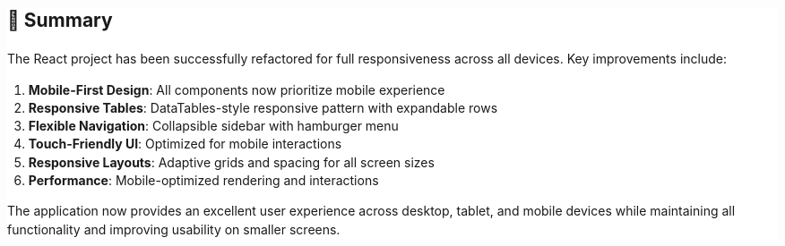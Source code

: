 ## 🎉 Summary

The React project has been successfully refactored for full responsiveness across all devices. Key improvements include:

1. **Mobile-First Design**: All components now prioritize mobile experience
2. **Responsive Tables**: DataTables-style responsive pattern with expandable rows
3. **Flexible Navigation**: Collapsible sidebar with hamburger menu
4. **Touch-Friendly UI**: Optimized for mobile interactions
5. **Responsive Layouts**: Adaptive grids and spacing for all screen sizes
6. **Performance**: Mobile-optimized rendering and interactions

The application now provides an excellent user experience across desktop, tablet, and mobile devices while maintaining all functionality and improving usability on smaller screens.
